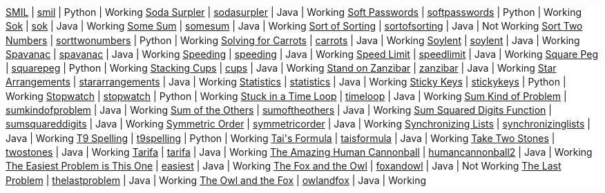 [SMIL](https://open.kattis.com/problems/smil) | [smil](smil/SMIL.py) | Python | Working
[Soda Surpler](https://open.kattis.com/problems/sodasurpler) | [sodasurpler](sodasurpler/Slurp.java) | Java | Working
[Soft Passwords](https://open.kattis.com/problems/softpasswords) | [softpasswords](softpasswords/Pass.py) | Python | Working
[Sok](https://open.kattis.com/problems/sok) | [sok](sok/Sok.java) | Java | Working
[Some Sum](https://open.kattis.com/problems/somesum) | [somesum](somesum) | Java | Working
[Sort of Sorting](open.kattis.com/problems/sortofsorting) | [sortofsorting](sortofsorting/Sort.java) | Java | Not Working
[Sort Two Numbers](open.kattis.com/problems/sorttwonumbers) | [sorttwonumbers](sorttwonumbers/Number.py) | Python | Working
[Solving for Carrots](https://open.kattis.com/problems/carrots) | [carrots](carrots/Carrots.java) | Java | Working
[Soylent](https://open.kattis.com/problems/soylent) | [soylent](soylent/Drink.java) | Java | Working
[Spavanac](https://open.kattis.com/problems/spavanac) | [spavanac](spavanac/Spavanac.java) | Java | Working
[Speeding](https://open.kattis.com/problems/speeding) | [speeding](speeding/Speed.java) | Java | Working
[Speed Limit](https://open.kattis.com/problems/speedlimit) | [speedlimit](speedlimit/SpeedLimit.java) | Java | Working
[Square Peg](https://open.kattis.com/problems/squarepeg) | [squarepeg](squarepeg/Peg.py) | Python | Working
[Stacking Cups](https://open.kattis.com/problems/cups) | [cups](cups/Stack.java) | Java | Working
[Stand on Zanzibar](https://open.kattis.com/problems/zanzibar) | [zanzibar](zanzibar/Zanzibar.java) | Java | Working
[Star Arrangements](https://open.kattis.com/problems/stararrangements) | [stararrangements](stararrangements) | Java | Working
[Statistics](https://open.kattis.com/problems/statistics) | [statistics](statistics/Statistics.java) | Java | Working
[Sticky Keys](https://open.kattis.com/problems/stickykeys) | [stickykeys](stickykeys/Gooey.py) | Python | Working
[Stopwatch](https://open.kattis.com/problems/stopwatch) | [stopwatch](stopwatch/Stop.py) | Python | Working
[Stuck in a Time Loop](https://open.kattis.com/problems/timeloop) | [timeloop](timeloop/Magic.java) | Java | Working
[Sum Kind of Problem](https://open.kattis.com/problems/sumkindofproblem) | [sumkindofproblem](sumkindofproblem/Sum.java) | Java | Working
[Sum of the Others](https://open.kattis.com/problems/sumoftheothers) | [sumoftheothers](sumoftheothers/Sum.java) | Java | Working
[Sum Squared Digits Function](https://open.kattis.com/problems/sumsquareddigits) | [sumsquareddigits](sumsquareddigits/SSD.java) | Java | Working
[Symmetric Order](https://open.kattis.com/problems/symmetricorder) | [symmetricorder](symmetricorder/Order.java) | Java | Working
[Synchronizing Lists](https://open.kattis.com/problems/synchronizinglists) | [synchronizinglists](synchronizinglists/List.java) | Java | Working
[T9 Spelling](https://open.kattis.com/problems/t9spelling) | [t9spelling](t9spelling/Phone.py) | Python | Working
[Tai's Formula](https://open.kattis.com/problems/taisformula) | [taisformula](taisformula/Tai.java) | Java | Working
[Take Two Stones](https://open.kattis.com/problems/twostones) | [twostones](twostones/Stones.java) | Java | Working
[Tarifa](https://open.kattis.com/problems/tarifa) | [tarifa](tarifa/Tarifa.java) | Java | Working
[The Amazing Human Cannonball](https://open.kattis.com/problems/humancannonball2) | [humancannonball2](humancannonball2/Cannonball.java) | Java | Working
[The Easiest Problem is This One](https://open.kattis.com/problems/easiest) | [easiest](easiest/Sum.java) | Java | Working
[The Fox and the Owl](https://open.kattis.com/problems/foxandowl) | [foxandowl](foxandowl/Owl.java) | Java | Not Working
[The Last Problem](https://open.kattis.com/problems/thelastproblem) | [thelastproblem](thelastproblem/Brony.java) | Java | Working
[The Owl and the Fox](https://open.kattis.com/problems/owlandfox) | [owlandfox](owlandfox/Fox.java) | Java | Working